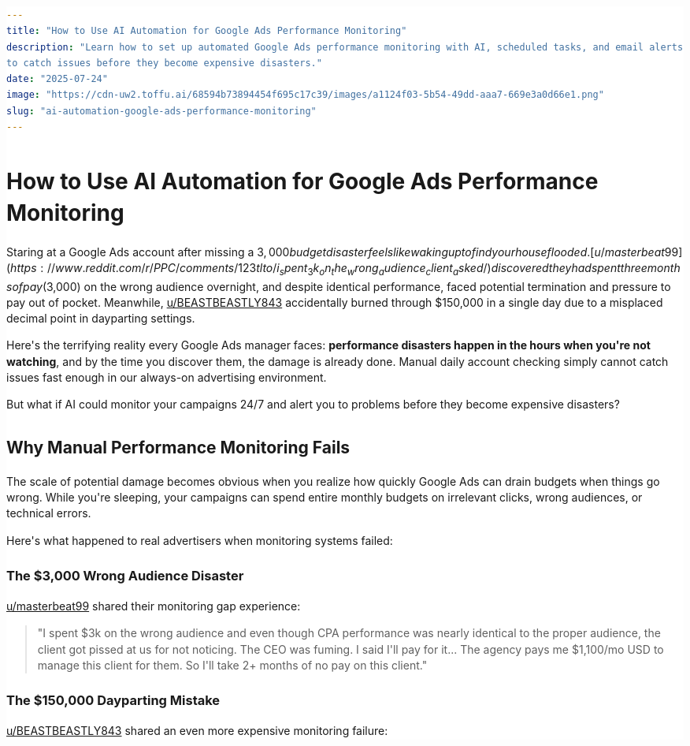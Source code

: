 ```yaml
---
title: "How to Use AI Automation for Google Ads Performance Monitoring"
description: "Learn how to set up automated Google Ads performance monitoring with AI, scheduled tasks, and email alerts to catch issues before they become expensive disasters."
date: "2025-07-24"
image: "https://cdn-uw2.toffu.ai/68594b73894454f695c17c39/images/a1124f03-5b54-49dd-aaa7-669e3a0d66e1.png"
slug: "ai-automation-google-ads-performance-monitoring"
---
```


# How to Use AI Automation for Google Ads Performance Monitoring

Staring at a Google Ads account after missing a $3,000 budget disaster feels like waking up to find your house flooded. [u/masterbeat99](https://www.reddit.com/r/PPC/comments/123tlto/i_spent_3k_on_the_wrong_audience_client_asked/) discovered they had spent three months of pay ($3,000) on the wrong audience overnight, and despite identical performance, faced potential termination and pressure to pay out of pocket. Meanwhile, [u/BEASTBEASTLY843](https://www.reddit.com/r/PPC/comments/123tlto/i_spent_3k_on_the_wrong_audience_client_asked/) accidentally burned through $150,000 in a single day due to a misplaced decimal point in dayparting settings.

Here's the terrifying reality every Google Ads manager faces: **performance disasters happen in the hours when you're not watching**, and by the time you discover them, the damage is already done. Manual daily account checking simply cannot catch issues fast enough in our always-on advertising environment.

But what if AI could monitor your campaigns 24/7 and alert you to problems before they become expensive disasters?

## Why Manual Performance Monitoring Fails

The scale of potential damage becomes obvious when you realize how quickly Google Ads can drain budgets when things go wrong. While you're sleeping, your campaigns can spend entire monthly budgets on irrelevant clicks, wrong audiences, or technical errors.

Here's what happened to real advertisers when monitoring systems failed:

### The $3,000 Wrong Audience Disaster

[u/masterbeat99](https://www.reddit.com/r/PPC/comments/123tlto/i_spent_3k_on_the_wrong_audience_client_asked/) shared their monitoring gap experience:

> "I spent $3k on the wrong audience and even though CPA performance was nearly identical to the proper audience, the client got pissed at us for not noticing. The CEO was fuming. I said I'll pay for it... The agency pays me $1,100/mo USD to manage this client for them. So I'll take 2+ months of no pay on this client."

### The $150,000 Dayparting Mistake

[u/BEASTBEASTLY843](https://www.reddit.com/r/PPC/comments/123tlto/i_spent_3k_on_the_wrong_audience_client_asked/) shared an even more expensive monitoring failure:
